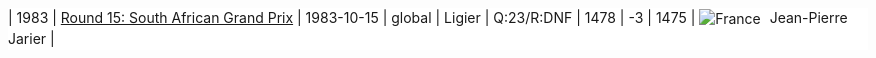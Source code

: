 | 1983 | [Round 15: South African Grand Prix](../results/1983-season-report.md#round-15-south-african-grand-prix) | 1983-10-15 | global | Ligier | Q:23/R:DNF | 1478 | -3 | 1475 | <img src="https://upload.wikimedia.org/wikipedia/commons/c/c3/Flag_of_France.svg" alt="France" width="20" height="auto" style="vertical-align: middle; margin-right: 5px;" onerror="this.outerHTML='🇫🇷'; this.style.marginRight='5px';"/> Jean-Pierre Jarier |
